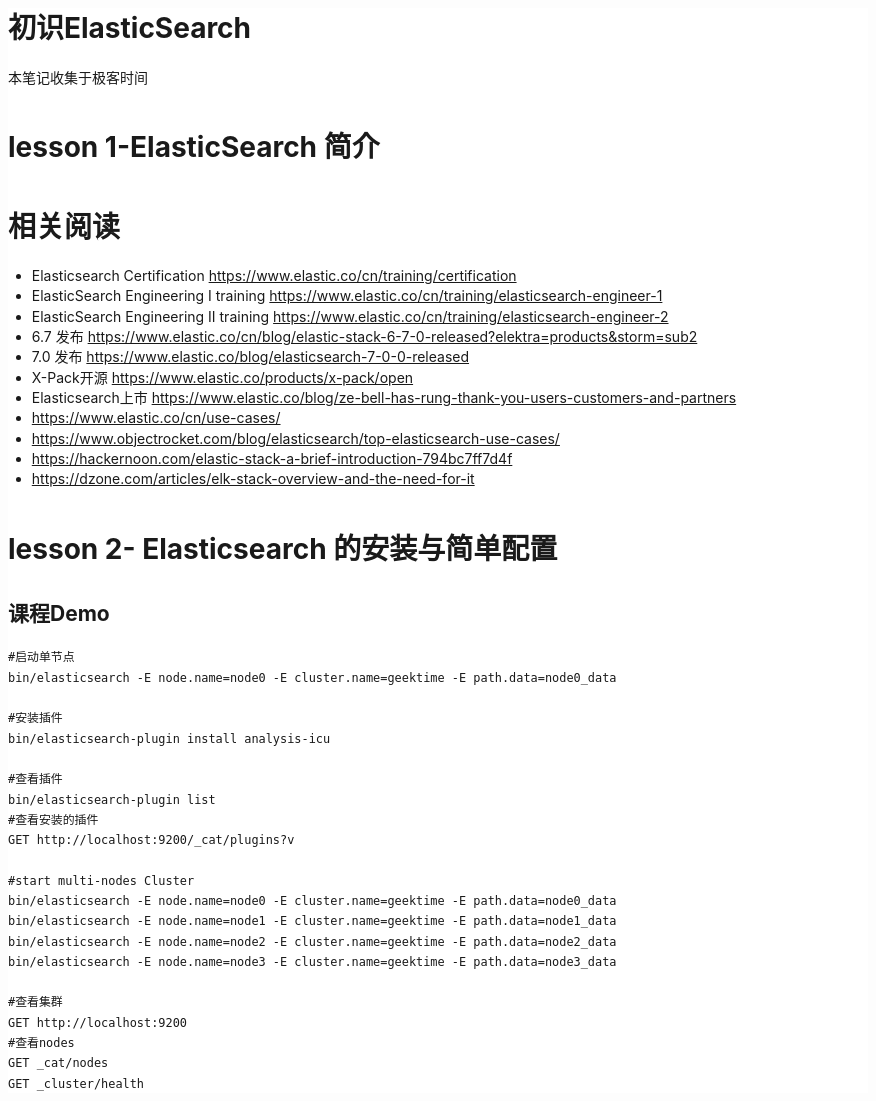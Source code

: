  # 初识ElasticSearch

本笔记收集于极客时间

# lesson 1-ElasticSearch 简介

# 相关阅读

- Elasticsearch Certification https://www.elastic.co/cn/training/certification
- ElasticSearch Engineering I training  https://www.elastic.co/cn/training/elasticsearch-engineer-1
- ElasticSearch Engineering II training  https://www.elastic.co/cn/training/elasticsearch-engineer-2
- 6.7 发布 https://www.elastic.co/cn/blog/elastic-stack-6-7-0-released?elektra=products&storm=sub2
- 7.0 发布 https://www.elastic.co/blog/elasticsearch-7-0-0-released
- X-Pack开源 https://www.elastic.co/products/x-pack/open
- Elasticsearch上市 https://www.elastic.co/blog/ze-bell-has-rung-thank-you-users-customers-and-partners
- https://www.elastic.co/cn/use-cases/
- https://www.objectrocket.com/blog/elasticsearch/top-elasticsearch-use-cases/
- https://hackernoon.com/elastic-stack-a-brief-introduction-794bc7ff7d4f
- https://dzone.com/articles/elk-stack-overview-and-the-need-for-it



# lesson 2- Elasticsearch 的安装与简单配置

## 课程Demo

```
#启动单节点
bin/elasticsearch -E node.name=node0 -E cluster.name=geektime -E path.data=node0_data

#安装插件
bin/elasticsearch-plugin install analysis-icu

#查看插件
bin/elasticsearch-plugin list
#查看安装的插件
GET http://localhost:9200/_cat/plugins?v

#start multi-nodes Cluster
bin/elasticsearch -E node.name=node0 -E cluster.name=geektime -E path.data=node0_data
bin/elasticsearch -E node.name=node1 -E cluster.name=geektime -E path.data=node1_data
bin/elasticsearch -E node.name=node2 -E cluster.name=geektime -E path.data=node2_data
bin/elasticsearch -E node.name=node3 -E cluster.name=geektime -E path.data=node3_data

#查看集群
GET http://localhost:9200
#查看nodes
GET _cat/nodes
GET _cluster/health
```
